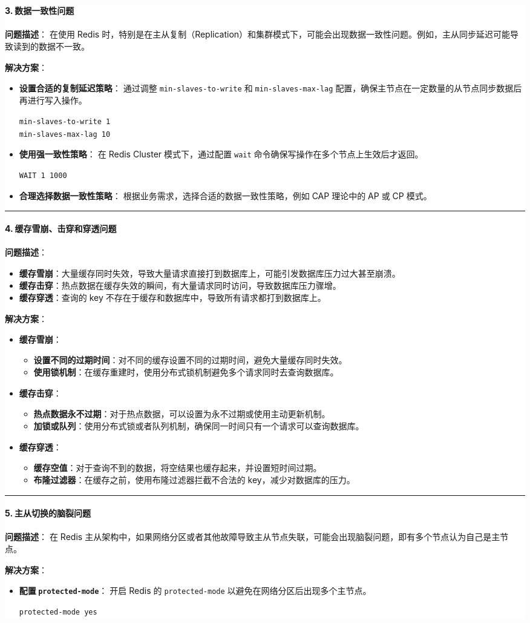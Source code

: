 #### 3. **数据一致性问题**

**问题描述**：
在使用 Redis 时，特别是在主从复制（Replication）和集群模式下，可能会出现数据一致性问题。例如，主从同步延迟可能导致读到的数据不一致。

**解决方案**：
- **设置合适的复制延迟策略**：
  通过调整 `min-slaves-to-write` 和 `min-slaves-max-lag` 配置，确保主节点在一定数量的从节点同步数据后再进行写入操作。
  ```bash
  min-slaves-to-write 1
  min-slaves-max-lag 10
  ```

- **使用强一致性策略**：
  在 Redis Cluster 模式下，通过配置 `wait` 命令确保写操作在多个节点上生效后才返回。
  ```bash
  WAIT 1 1000
  ```

- **合理选择数据一致性策略**：
  根据业务需求，选择合适的数据一致性策略，例如 CAP 理论中的 AP 或 CP 模式。

---

#### 4. **缓存雪崩、击穿和穿透问题**

**问题描述**：
- **缓存雪崩**：大量缓存同时失效，导致大量请求直接打到数据库上，可能引发数据库压力过大甚至崩溃。
- **缓存击穿**：热点数据在缓存失效的瞬间，有大量请求同时访问，导致数据库压力骤增。
- **缓存穿透**：查询的 key 不存在于缓存和数据库中，导致所有请求都打到数据库上。

**解决方案**：
- **缓存雪崩**：
  - **设置不同的过期时间**：对不同的缓存设置不同的过期时间，避免大量缓存同时失效。
  - **使用锁机制**：在缓存重建时，使用分布式锁机制避免多个请求同时去查询数据库。

- **缓存击穿**：
  - **热点数据永不过期**：对于热点数据，可以设置为永不过期或使用主动更新机制。
  - **加锁或队列**：使用分布式锁或者队列机制，确保同一时间只有一个请求可以查询数据库。

- **缓存穿透**：
  - **缓存空值**：对于查询不到的数据，将空结果也缓存起来，并设置短时间过期。
  - **布隆过滤器**：在缓存之前，使用布隆过滤器拦截不合法的 key，减少对数据库的压力。

---

#### 5. **主从切换的脑裂问题**

**问题描述**：
在 Redis 主从架构中，如果网络分区或者其他故障导致主从节点失联，可能会出现脑裂问题，即有多个节点认为自己是主节点。

**解决方案**：
- **配置 `protected-mode`**：
  开启 Redis 的 `protected-mode` 以避免在网络分区后出现多个主节点。
  ```bash
  protected-mode yes
  ```
